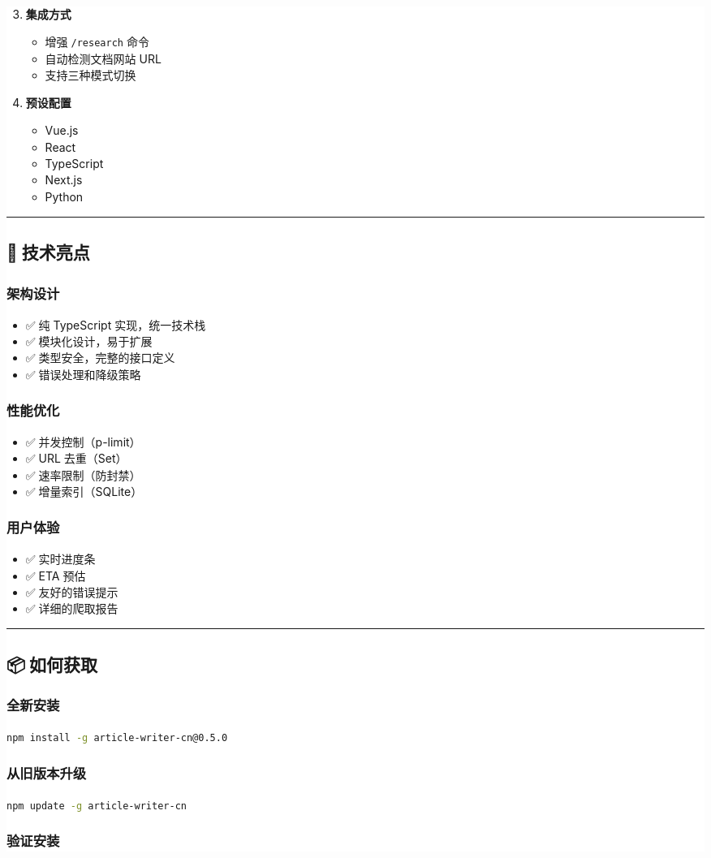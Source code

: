 3. **集成方式**
   - 增强 `/research` 命令
   - 自动检测文档网站 URL
   - 支持三种模式切换

4. **预设配置**
   - Vue.js
   - React
   - TypeScript
   - Next.js
   - Python

---

## 🔧 技术亮点

### 架构设计
- ✅ 纯 TypeScript 实现，统一技术栈
- ✅ 模块化设计，易于扩展
- ✅ 类型安全，完整的接口定义
- ✅ 错误处理和降级策略

### 性能优化
- ✅ 并发控制（p-limit）
- ✅ URL 去重（Set）
- ✅ 速率限制（防封禁）
- ✅ 增量索引（SQLite）

### 用户体验
- ✅ 实时进度条
- ✅ ETA 预估
- ✅ 友好的错误提示
- ✅ 详细的爬取报告

---

## 📦 如何获取

### 全新安装

```bash
npm install -g article-writer-cn@0.5.0
```

### 从旧版本升级

```bash
npm update -g article-writer-cn
```

### 验证安装
